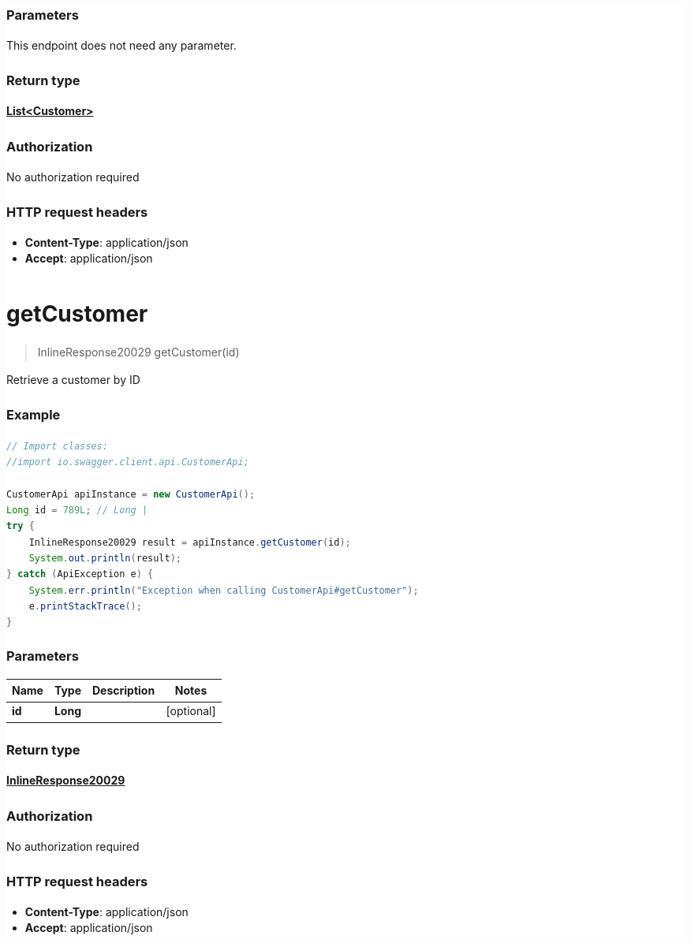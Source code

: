 ### Parameters
This endpoint does not need any parameter.

### Return type

[**List&lt;Customer&gt;**](Customer.md)

### Authorization

No authorization required

### HTTP request headers

 - **Content-Type**: application/json
 - **Accept**: application/json

<a name="getCustomer"></a>
# **getCustomer**
> InlineResponse20029 getCustomer(id)

Retrieve a customer by ID

### Example
```java
// Import classes:
//import io.swagger.client.api.CustomerApi;

CustomerApi apiInstance = new CustomerApi();
Long id = 789L; // Long | 
try {
    InlineResponse20029 result = apiInstance.getCustomer(id);
    System.out.println(result);
} catch (ApiException e) {
    System.err.println("Exception when calling CustomerApi#getCustomer");
    e.printStackTrace();
}
```

### Parameters

Name | Type | Description  | Notes
------------- | ------------- | ------------- | -------------
 **id** | **Long**|  | [optional]

### Return type

[**InlineResponse20029**](InlineResponse20029.md)

### Authorization

No authorization required

### HTTP request headers

 - **Content-Type**: application/json
 - **Accept**: application/json

